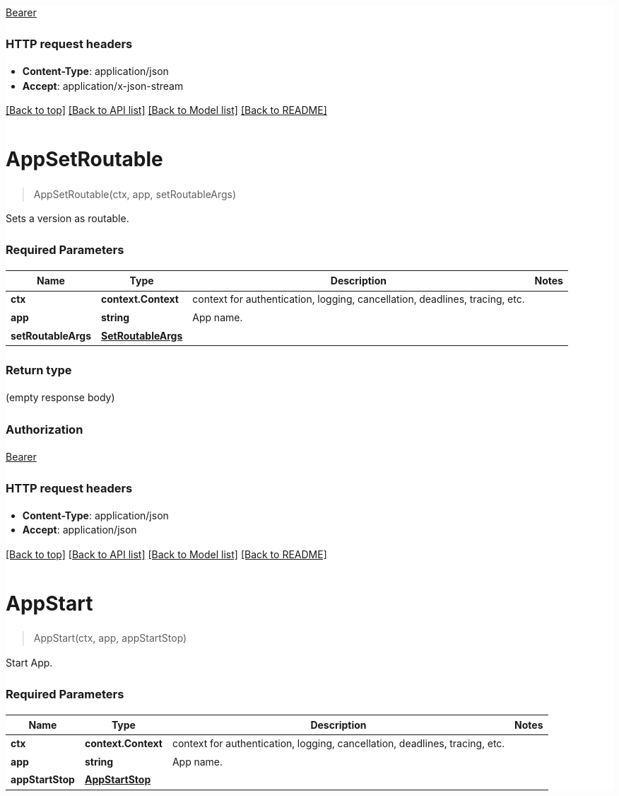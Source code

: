 [Bearer](../README.md#Bearer)

### HTTP request headers

 - **Content-Type**: application/json
 - **Accept**: application/x-json-stream

[[Back to top]](#) [[Back to API list]](../README.md#documentation-for-api-endpoints) [[Back to Model list]](../README.md#documentation-for-models) [[Back to README]](../README.md)

# **AppSetRoutable**
> AppSetRoutable(ctx, app, setRoutableArgs)


Sets a version as routable.

### Required Parameters

Name | Type | Description  | Notes
------------- | ------------- | ------------- | -------------
 **ctx** | **context.Context** | context for authentication, logging, cancellation, deadlines, tracing, etc.
  **app** | **string**| App name. | 
  **setRoutableArgs** | [**SetRoutableArgs**](SetRoutableArgs.md)|  | 

### Return type

 (empty response body)

### Authorization

[Bearer](../README.md#Bearer)

### HTTP request headers

 - **Content-Type**: application/json
 - **Accept**: application/json

[[Back to top]](#) [[Back to API list]](../README.md#documentation-for-api-endpoints) [[Back to Model list]](../README.md#documentation-for-models) [[Back to README]](../README.md)

# **AppStart**
> AppStart(ctx, app, appStartStop)


Start App.

### Required Parameters

Name | Type | Description  | Notes
------------- | ------------- | ------------- | -------------
 **ctx** | **context.Context** | context for authentication, logging, cancellation, deadlines, tracing, etc.
  **app** | **string**| App name. | 
  **appStartStop** | [**AppStartStop**](AppStartStop.md)|  | 
